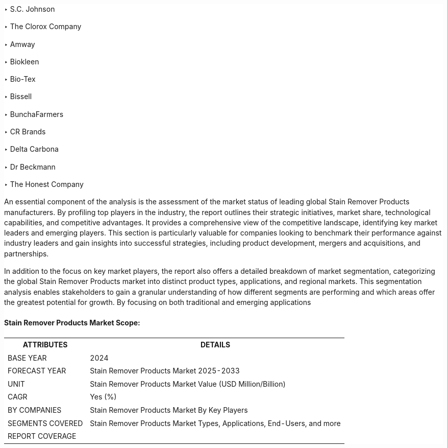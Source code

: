 ‣ S.C. Johnson

‣ The Clorox Company

‣ Amway

‣ Biokleen

‣ Bio-Tex

‣ Bissell

‣ BunchaFarmers

‣ CR Brands

‣ Delta Carbona

‣ Dr Beckmann

‣ The Honest Company

An essential component of the analysis is the assessment of the market status of leading global Stain Remover Products manufacturers. By profiling top players in the industry, the report outlines their strategic initiatives, market share, technological capabilities, and competitive advantages. It provides a comprehensive view of the competitive landscape, identifying key market leaders and emerging players. This section is particularly valuable for companies looking to benchmark their performance against industry leaders and gain insights into successful strategies, including product development, mergers and acquisitions, and partnerships.

In addition to the focus on key market players, the report also offers a detailed breakdown of market segmentation, categorizing the global Stain Remover Products market into distinct product types, applications, and regional markets. This segmentation analysis enables stakeholders to gain a granular understanding of how different segments are performing and which areas offer the greatest potential for growth. By focusing on both traditional and emerging applications

<h4>Stain Remover Products Market Scope:</h4>
<table>
<tr>
<th>ATTRIBUTES</th>
<th>DETAILS</th>
</tr>
<tr>
<td>BASE YEAR</td>
<td>2024</td>
</tr>
<tr>
<td>FORECAST YEAR</td>
<td>Stain Remover Products Market 2025-2033</td>
</tr>
<tr>
<td>UNIT</td>
<td>Stain Remover Products Market Value (USD Million/Billion)</td>
<tr>
<td>CAGR</td>
<td>Yes (%)</td>
</tr>
</tr>
<tr>
<td>BY COMPANIES</td>
<td>Stain Remover Products Market By Key Players</td>
</tr>
<tr>
<td>SEGMENTS COVERED</td>
<td>Stain Remover Products Market Types, Applications, End-Users, and more</td>
</tr>
<tr>
<td>REPORT COVERAGE</td>